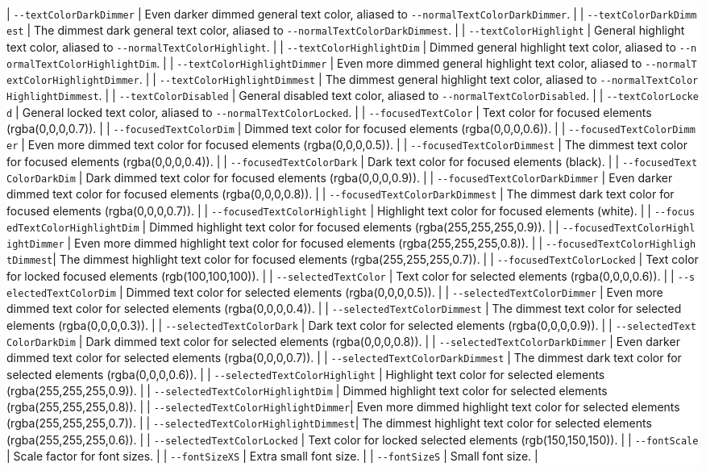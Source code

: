 | `--textColorDarkDimmer`             | Even darker dimmed general text color, aliased to `--normalTextColorDarkDimmer`. |
| `--textColorDarkDimmest`            | The dimmest dark general text color, aliased to `--normalTextColorDarkDimmest`. |
| `--textColorHighlight`              | General highlight text color, aliased to `--normalTextColorHighlight`. |
| `--textColorHighlightDim`           | Dimmed general highlight text color, aliased to `--normalTextColorHighlightDim`. |
| `--textColorHighlightDimmer`        | Even more dimmed general highlight text color, aliased to `--normalTextColorHighlightDimmer`. |
| `--textColorHighlightDimmest`       | The dimmest general highlight text color, aliased to `--normalTextColorHighlightDimmest`. |
| `--textColorDisabled`               | General disabled text color, aliased to `--normalTextColorDisabled`. |
| `--textColorLocked`                 | General locked text color, aliased to `--normalTextColorLocked`. |
| `--focusedTextColor`                | Text color for focused elements (rgba(0,0,0,0.7)). |
| `--focusedTextColorDim`             | Dimmed text color for focused elements (rgba(0,0,0,0.6)). |
| `--focusedTextColorDimmer`          | Even more dimmed text color for focused elements (rgba(0,0,0,0.5)). |
| `--focusedTextColorDimmest`         | The dimmest text color for focused elements (rgba(0,0,0,0.4)). |
| `--focusedTextColorDark`            | Dark text color for focused elements (black).     |
| `--focusedTextColorDarkDim`         | Dark dimmed text color for focused elements (rgba(0,0,0,0.9)). |
| `--focusedTextColorDarkDimmer`      | Even darker dimmed text color for focused elements (rgba(0,0,0,0.8)). |
| `--focusedTextColorDarkDimmest`     | The dimmest dark text color for focused elements (rgba(0,0,0,0.7)). |
| `--focusedTextColorHighlight`       | Highlight text color for focused elements (white). |
| `--focusedTextColorHighlightDim`    | Dimmed highlight text color for focused elements (rgba(255,255,255,0.9)). |
| `--focusedTextColorHighlightDimmer` | Even more dimmed highlight text color for focused elements (rgba(255,255,255,0.8)). |
| `--focusedTextColorHighlightDimmest`| The dimmest highlight text color for focused elements (rgba(255,255,255,0.7)). |
| `--focusedTextColorLocked`          | Text color for locked focused elements (rgb(100,100,100)). |
| `--selectedTextColor`               | Text color for selected elements (rgba(0,0,0,0.6)). |
| `--selectedTextColorDim`            | Dimmed text color for selected elements (rgba(0,0,0,0.5)). |
| `--selectedTextColorDimmer`         | Even more dimmed text color for selected elements (rgba(0,0,0,0.4)). |
| `--selectedTextColorDimmest`        | The dimmest text color for selected elements (rgba(0,0,0,0.3)). |
| `--selectedTextColorDark`           | Dark text color for selected elements (rgba(0,0,0,0.9)). |
| `--selectedTextColorDarkDim`        | Dark dimmed text color for selected elements (rgba(0,0,0,0.8)). |
| `--selectedTextColorDarkDimmer`     | Even darker dimmed text color for selected elements (rgba(0,0,0,0.7)). |
| `--selectedTextColorDarkDimmest`    | The dimmest dark text color for selected elements (rgba(0,0,0,0.6)). |
| `--selectedTextColorHighlight`      | Highlight text color for selected elements (rgba(255,255,255,0.9)). |
| `--selectedTextColorHighlightDim`   | Dimmed highlight text color for selected elements (rgba(255,255,255,0.8)). |
| `--selectedTextColorHighlightDimmer`| Even more dimmed highlight text color for selected elements (rgba(255,255,255,0.7)). |
| `--selectedTextColorHighlightDimmest`| The dimmest highlight text color for selected elements (rgba(255,255,255,0.6)). |
| `--selectedTextColorLocked`         | Text color for locked selected elements (rgb(150,150,150)). |
| `--fontScale`                       | Scale factor for font sizes.                       |
| `--fontSizeXS`                      | Extra small font size.                             |
| `--fontSizeS`                       | Small font size.                                   |